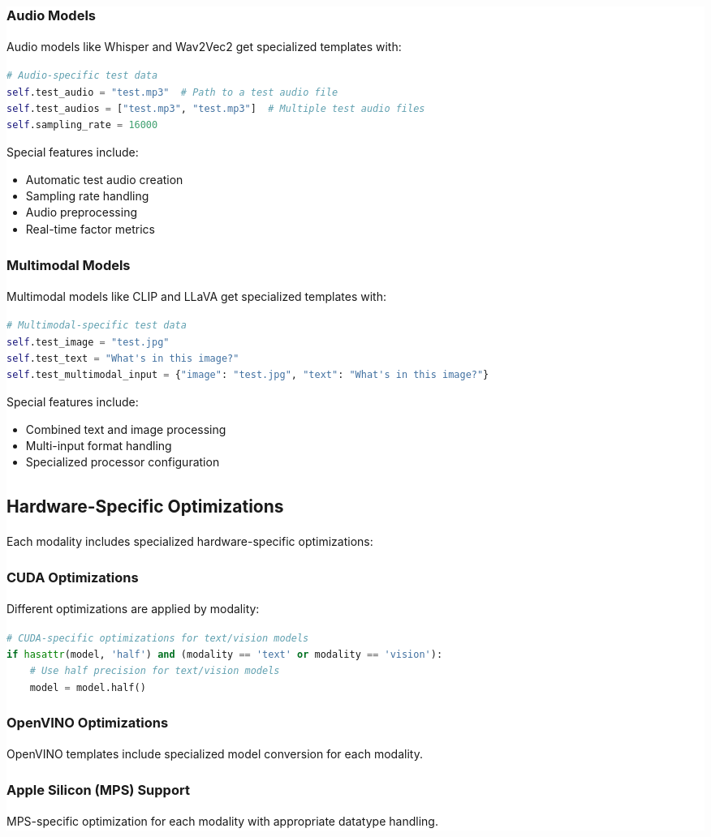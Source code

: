 ### Audio Models

Audio models like Whisper and Wav2Vec2 get specialized templates with:

```python
# Audio-specific test data
self.test_audio = "test.mp3"  # Path to a test audio file
self.test_audios = ["test.mp3", "test.mp3"]  # Multiple test audio files
self.sampling_rate = 16000
```

Special features include:
- Automatic test audio creation 
- Sampling rate handling
- Audio preprocessing
- Real-time factor metrics

### Multimodal Models

Multimodal models like CLIP and LLaVA get specialized templates with:

```python
# Multimodal-specific test data
self.test_image = "test.jpg"
self.test_text = "What's in this image?"
self.test_multimodal_input = {"image": "test.jpg", "text": "What's in this image?"}
```

Special features include:
- Combined text and image processing
- Multi-input format handling
- Specialized processor configuration

## Hardware-Specific Optimizations

Each modality includes specialized hardware-specific optimizations:

### CUDA Optimizations

Different optimizations are applied by modality:

```python
# CUDA-specific optimizations for text/vision models
if hasattr(model, 'half') and (modality == 'text' or modality == 'vision'):
    # Use half precision for text/vision models
    model = model.half()
```

### OpenVINO Optimizations

OpenVINO templates include specialized model conversion for each modality.

### Apple Silicon (MPS) Support

MPS-specific optimization for each modality with appropriate datatype handling.
